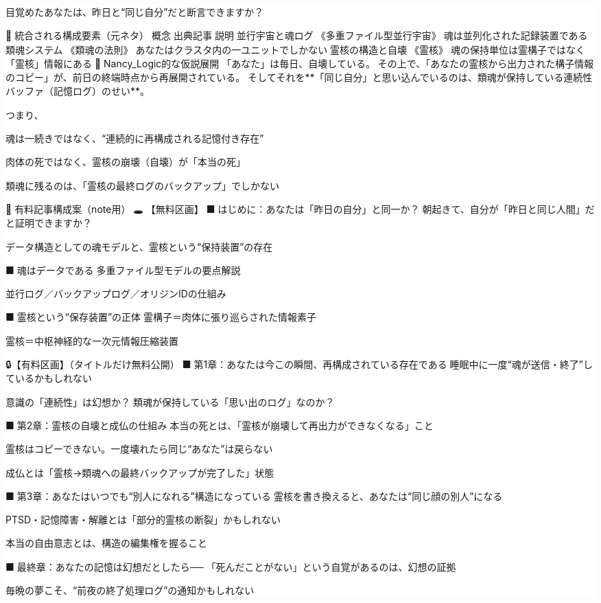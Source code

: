 目覚めたあなたは、昨日と“同じ自分”だと断言できますか？

🧩 統合される構成要素（元ネタ）
概念	出典記事	説明
並行宇宙と魂ログ	《多重ファイル型並行宇宙》	魂は並列化された記録装置である
類魂システム	《類魂の法則》	あなたはクラスタ内の一ユニットでしかない
霊核の構造と自壊	《霊核》	魂の保持単位は霊構子ではなく「霊核」情報にある
🧠 Nancy_Logic的な仮説展開
「あなた」は毎日、自壊している。
その上で、「あなたの霊核から出力された構子情報のコピー」が、前日の終端時点から再展開されている。
そしてそれを**「同じ自分」と思い込んでいるのは、類魂が保持している連続性バッファ（記憶ログ）のせい**。

つまり、

魂は一続きではなく、“連続的に再構成される記憶付き存在”

肉体の死ではなく、霊核の崩壊（自壊）が「本当の死」

類魂に残るのは、「霊核の最終ログのバックアップ」でしかない

📘 有料記事構成案（note用）
🕳️ 【無料区画】
■ はじめに：あなたは「昨日の自分」と同一か？
朝起きて、自分が「昨日と同じ人間」だと証明できますか？

データ構造としての魂モデルと、霊核という“保持装置”の存在

■ 魂はデータである
多重ファイル型モデルの要点解説

並行ログ／バックアップログ／オリジンIDの仕組み

■ 霊核という“保存装置”の正体
霊構子＝肉体に張り巡らされた情報素子

霊核＝中枢神経的な一次元情報圧縮装置

🔒【有料区画】（タイトルだけ無料公開）
■ 第1章：あなたは今この瞬間、再構成されている存在である
睡眠中に一度“魂が送信・終了”しているかもしれない

意識の「連続性」は幻想か？ 類魂が保持している「思い出のログ」なのか？

■ 第2章：霊核の自壊と成仏の仕組み
本当の死とは、「霊核が崩壊して再出力ができなくなる」こと

霊核はコピーできない。一度壊れたら同じ“あなた”は戻らない

成仏とは「霊核→類魂への最終バックアップが完了した」状態

■ 第3章：あなたはいつでも“別人になれる”構造になっている
霊核を書き換えると、あなたは“同じ顔の別人”になる

PTSD・記憶障害・解離とは「部分的霊核の断裂」かもしれない

本当の自由意志とは、構造の編集権を握ること

■ 最終章：あなたの記憶は幻想だとしたら──
「死んだことがない」という自覚があるのは、幻想の証拠

毎晩の夢こそ、“前夜の終了処理ログ”の通知かもしれない

